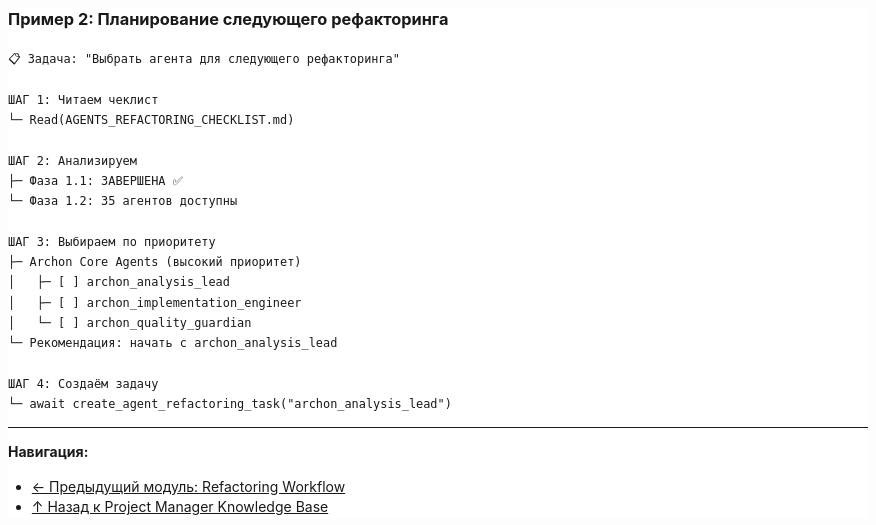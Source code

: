 ### Пример 2: Планирование следующего рефакторинга

```
📋 Задача: "Выбрать агента для следующего рефакторинга"

ШАГ 1: Читаем чеклист
└─ Read(AGENTS_REFACTORING_CHECKLIST.md)

ШАГ 2: Анализируем
├─ Фаза 1.1: ЗАВЕРШЕНА ✅
└─ Фаза 1.2: 35 агентов доступны

ШАГ 3: Выбираем по приоритету
├─ Archon Core Agents (высокий приоритет)
│   ├─ [ ] archon_analysis_lead
│   ├─ [ ] archon_implementation_engineer
│   └─ [ ] archon_quality_guardian
└─ Рекомендация: начать с archon_analysis_lead

ШАГ 4: Создаём задачу
└─ await create_agent_refactoring_task("archon_analysis_lead")
```

---

**Навигация:**
- [← Предыдущий модуль: Refactoring Workflow](07_refactoring_workflow.md)
- [↑ Назад к Project Manager Knowledge Base](../archon_project_manager_knowledge.md)
